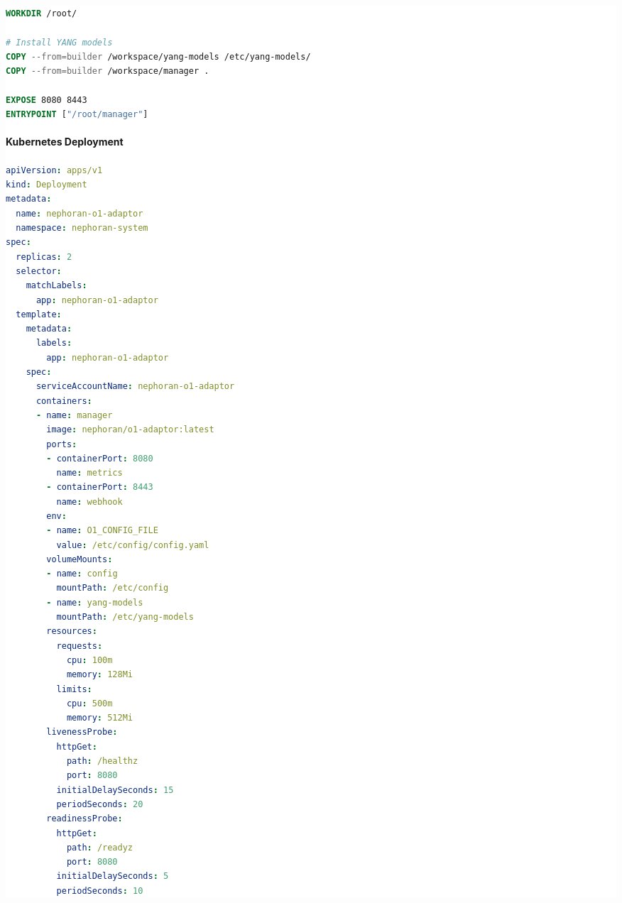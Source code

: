 ```dockerfile
WORKDIR /root/

# Install YANG models
COPY --from=builder /workspace/yang-models /etc/yang-models/
COPY --from=builder /workspace/manager .

EXPOSE 8080 8443
ENTRYPOINT ["/root/manager"]
```

#### Kubernetes Deployment
```yaml
apiVersion: apps/v1
kind: Deployment
metadata:
  name: nephoran-o1-adaptor
  namespace: nephoran-system
spec:
  replicas: 2
  selector:
    matchLabels:
      app: nephoran-o1-adaptor
  template:
    metadata:
      labels:
        app: nephoran-o1-adaptor
    spec:
      serviceAccountName: nephoran-o1-adaptor
      containers:
      - name: manager
        image: nephoran/o1-adaptor:latest
        ports:
        - containerPort: 8080
          name: metrics
        - containerPort: 8443
          name: webhook
        env:
        - name: O1_CONFIG_FILE
          value: /etc/config/config.yaml
        volumeMounts:
        - name: config
          mountPath: /etc/config
        - name: yang-models
          mountPath: /etc/yang-models
        resources:
          requests:
            cpu: 100m
            memory: 128Mi
          limits:
            cpu: 500m
            memory: 512Mi
        livenessProbe:
          httpGet:
            path: /healthz
            port: 8080
          initialDelaySeconds: 15
          periodSeconds: 20
        readinessProbe:
          httpGet:
            path: /readyz
            port: 8080
          initialDelaySeconds: 5
          periodSeconds: 10
```